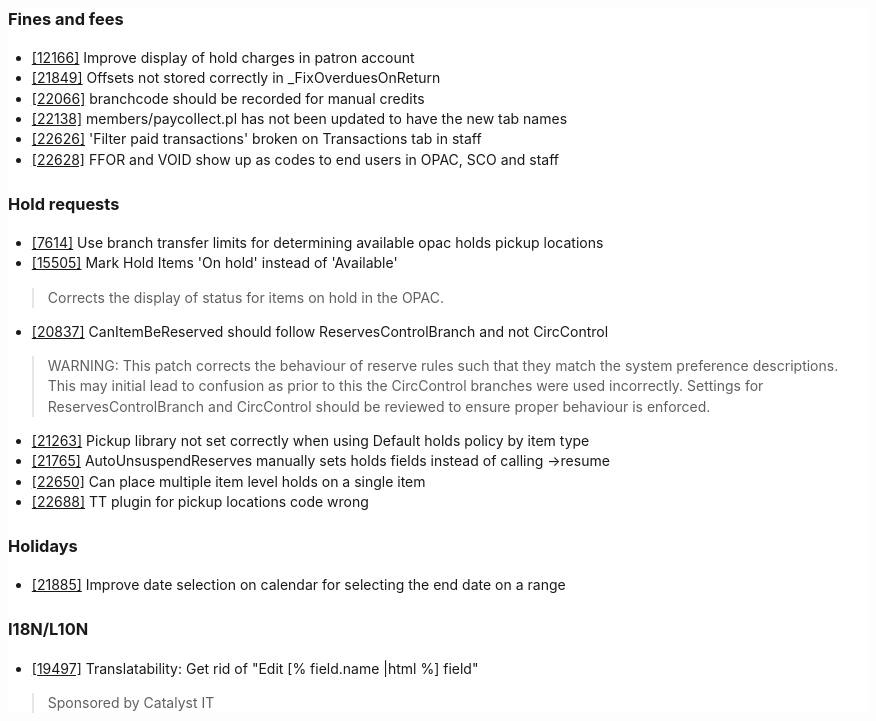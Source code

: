 ### Fines and fees

- [[12166]](http://bugs.koha-community.org/bugzilla3/show_bug.cgi?id=12166) Improve display of hold charges in patron account
- [[21849]](http://bugs.koha-community.org/bugzilla3/show_bug.cgi?id=21849) Offsets not stored correctly in _FixOverduesOnReturn
- [[22066]](http://bugs.koha-community.org/bugzilla3/show_bug.cgi?id=22066) branchcode should be recorded for manual credits
- [[22138]](http://bugs.koha-community.org/bugzilla3/show_bug.cgi?id=22138) members/paycollect.pl has not been updated to have the new tab names
- [[22626]](http://bugs.koha-community.org/bugzilla3/show_bug.cgi?id=22626) 'Filter paid transactions' broken on Transactions tab in staff
- [[22628]](http://bugs.koha-community.org/bugzilla3/show_bug.cgi?id=22628) FFOR and VOID show up as codes to end users in OPAC, SCO and staff

### Hold requests

- [[7614]](http://bugs.koha-community.org/bugzilla3/show_bug.cgi?id=7614) Use branch transfer limits for determining available opac holds pickup locations
- [[15505]](http://bugs.koha-community.org/bugzilla3/show_bug.cgi?id=15505) Mark Hold Items 'On hold' instead of 'Available'

> Corrects the display of status for items on hold in the OPAC.


- [[20837]](http://bugs.koha-community.org/bugzilla3/show_bug.cgi?id=20837) CanItemBeReserved should follow ReservesControlBranch and not CircControl

> WARNING: This patch corrects the behaviour of reserve rules such that they match the system preference descriptions. This may initial lead to confusion as prior to this the CircControl branches were used incorrectly. Settings for ReservesControlBranch and CircControl should be reviewed to ensure proper behaviour is enforced.


- [[21263]](http://bugs.koha-community.org/bugzilla3/show_bug.cgi?id=21263) Pickup library not set correctly when using Default holds policy by item type
- [[21765]](http://bugs.koha-community.org/bugzilla3/show_bug.cgi?id=21765) AutoUnsuspendReserves manually sets holds fields instead of calling ->resume
- [[22650]](http://bugs.koha-community.org/bugzilla3/show_bug.cgi?id=22650) Can place multiple item level holds on a single item
- [[22688]](http://bugs.koha-community.org/bugzilla3/show_bug.cgi?id=22688) TT plugin for pickup locations code wrong

### Holidays

- [[21885]](http://bugs.koha-community.org/bugzilla3/show_bug.cgi?id=21885) Improve date selection on calendar for selecting the end date on a range

### I18N/L10N

- [[19497]](http://bugs.koha-community.org/bugzilla3/show_bug.cgi?id=19497) Translatability: Get rid of "Edit [% field.name |html %] field"

> Sponsored by Catalyst IT
